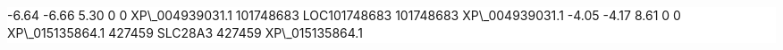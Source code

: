 </td>
<td style="text-align:right;">
-6.64
</td>
<td style="text-align:right;">
-6.66
</td>
<td style="text-align:right;">
5.30
</td>
<td style="text-align:right;">
0
</td>
<td style="text-align:right;">
0
</td>
</tr>
<tr>
<td style="text-align:left;">
XP\_004939031.1
</td>
<td style="text-align:right;">
101748683
</td>
<td style="text-align:left;">
LOC101748683
</td>
<td style="text-align:right;">
101748683
</td>
<td style="text-align:left;">
XP\_004939031.1
</td>
<td style="text-align:right;">
-4.05
</td>
<td style="text-align:right;">
-4.17
</td>
<td style="text-align:right;">
8.61
</td>
<td style="text-align:right;">
0
</td>
<td style="text-align:right;">
0
</td>
</tr>
<tr>
<td style="text-align:left;">
XP\_015135864.1
</td>
<td style="text-align:right;">
427459
</td>
<td style="text-align:left;">
SLC28A3
</td>
<td style="text-align:right;">
427459
</td>
<td style="text-align:left;">
XP\_015135864.1